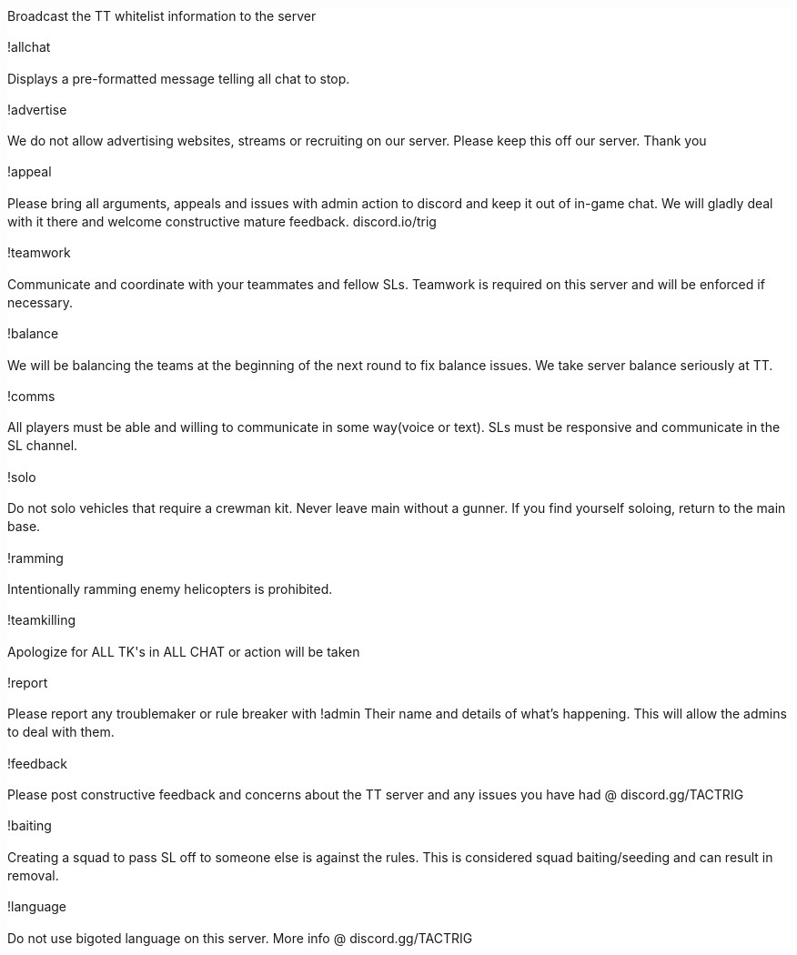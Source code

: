 Broadcast the TT whitelist information to the server

!allchat

Displays a pre-formatted message telling all chat to stop.

!advertise

We do not allow advertising websites, streams or recruiting on our server. Please keep this off our server. Thank you

!appeal

Please bring all arguments, appeals and issues with admin action to discord and keep it out of in-game chat. We will gladly deal with it there and welcome constructive mature feedback. discord.io/trig

!teamwork

Communicate and coordinate with your teammates and fellow SLs. Teamwork is required on this server and will be enforced if necessary.

!balance

We will be balancing the teams at the beginning of the next round to fix balance issues. We take server balance seriously at TT.

!comms

All players must be able and willing to communicate in some way(voice or text). SLs must be responsive and communicate in the SL channel.

!solo

Do not solo vehicles that require a crewman kit. Never leave main without a gunner. If you find yourself soloing, return to the main base.

!ramming

Intentionally ramming enemy helicopters is prohibited.

!teamkilling

Apologize for ALL TK's in ALL CHAT or action will be taken

!report

Please report any troublemaker or rule breaker with !admin Their name and details of what’s happening. This will allow the admins to deal with them.

!feedback

Please post constructive feedback and concerns about the TT server and any issues you have had @ discord.gg/TACTRIG

!baiting

Creating a squad to pass SL off to someone else is against the rules. This is considered squad baiting/seeding and can result in removal.

!language

Do not use bigoted language on this server. More info @ discord.gg/TACTRIG
